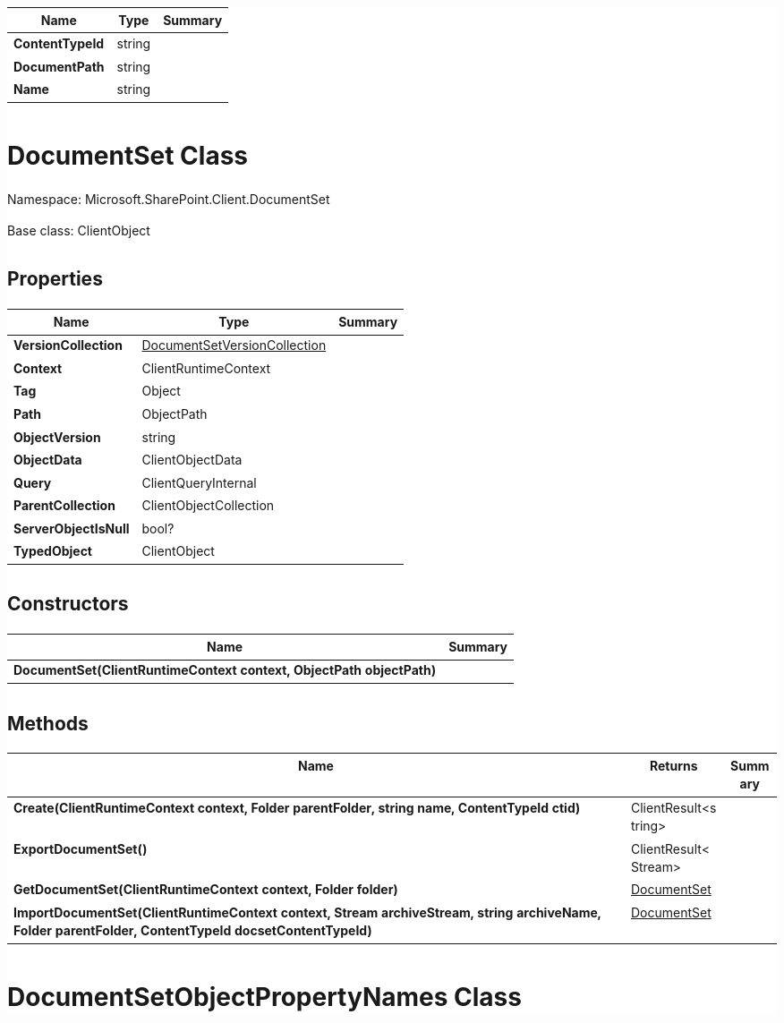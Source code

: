 | Name | Type | Summary |
|---|---|---|
| **ContentTypeId** | string |  |
| **DocumentPath** | string |  |
| **Name** | string |  |
# DocumentSet Class

Namespace: Microsoft.SharePoint.Client.DocumentSet

Base class: ClientObject


## Properties

| Name | Type | Summary |
|---|---|---|
| **VersionCollection** | [DocumentSetVersionCollection](#documentsetversioncollection-class) |  |
| **Context** | ClientRuntimeContext |  |
| **Tag** | Object |  |
| **Path** | ObjectPath |  |
| **ObjectVersion** | string |  |
| **ObjectData** | ClientObjectData |  |
| **Query** | ClientQueryInternal |  |
| **ParentCollection** | ClientObjectCollection |  |
| **ServerObjectIsNull** | bool? |  |
| **TypedObject** | ClientObject |  |
## Constructors

| Name | Summary |
|---|---|
| **DocumentSet(ClientRuntimeContext context, ObjectPath objectPath)** |  |
## Methods

| Name | Returns | Summary |
|---|---|---|
| **Create(ClientRuntimeContext context, Folder parentFolder, string name, ContentTypeId ctid)** | ClientResult\<string\> |  |
| **ExportDocumentSet()** | ClientResult\<Stream\> |  |
| **GetDocumentSet(ClientRuntimeContext context, Folder folder)** | [DocumentSet](#documentset-class) |  |
| **ImportDocumentSet(ClientRuntimeContext context, Stream archiveStream, string archiveName, Folder parentFolder, ContentTypeId docsetContentTypeId)** | [DocumentSet](#documentset-class) |  |
# DocumentSetObjectPropertyNames Class
